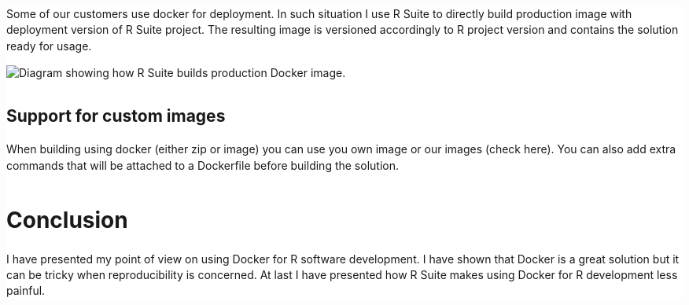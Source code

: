 Some of our customers use docker for deployment. In such situation I use R Suite to directly build production image with deployment version of R Suite
project. The resulting image is versioned accordingly to R project version and contains the solution ready for usage.

![*Diagram showing how R Suite builds production Docker image.*](/img/2019-08-09-docker-as-r-package-management-tool--pros-and-cons/2018-01-29-dockerbased-deployment-procedure.png) 

## Support for custom images ##

When building using docker (either zip or image) you can use you own image or our images (check here). You can also add extra commands that will be attached to
a Dockerfile before building the solution. 

# Conclusion

I have presented my point of view on using Docker for R software development. I have shown that Docker is a great solution but it can be tricky when
reproducibility is concerned. At last I have presented how R Suite makes using Docker for R development less painful.




